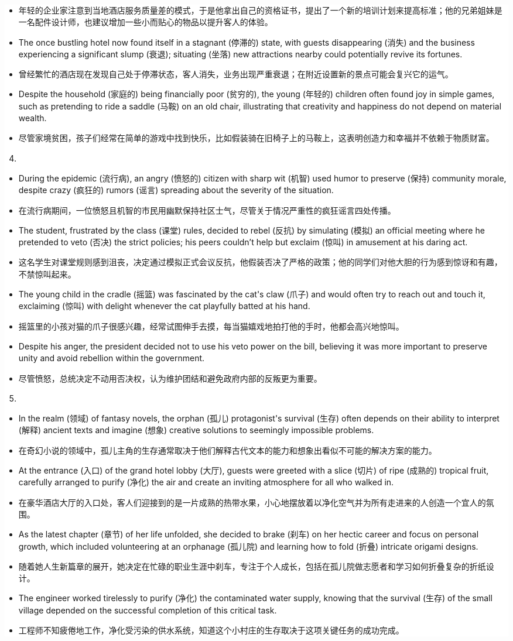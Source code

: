 - 年轻的企业家注意到当地酒店服务质量差的模式，于是他拿出自己的资格证书，提出了一个新的培训计划来提高标准；他的兄弟姐妹是一名配件设计师，也建议增加一些小而贴心的物品以提升客人的体验。

- The once bustling hotel now found itself in a stagnant (停滞的) state, with guests disappearing (消失) and the business experiencing a significant slump (衰退); situating (坐落) new attractions nearby could potentially revive its fortunes.

- 曾经繁忙的酒店现在发现自己处于停滞状态，客人消失，业务出现严重衰退；在附近设置新的景点可能会复兴它的运气。

- Despite the household (家庭的) being financially poor (贫穷的), the young (年轻的) children often found joy in simple games, such as pretending to ride a saddle (马鞍) on an old chair, illustrating that creativity and happiness do not depend on material wealth.

- 尽管家境贫困，孩子们经常在简单的游戏中找到快乐，比如假装骑在旧椅子上的马鞍上，这表明创造力和幸福并不依赖于物质财富。

4.

- During the epidemic (流行病), an angry (愤怒的) citizen with sharp wit (机智) used humor to preserve (保持) community morale, despite crazy (疯狂的) rumors (谣言) spreading about the severity of the situation.

- 在流行病期间，一位愤怒且机智的市民用幽默保持社区士气，尽管关于情况严重性的疯狂谣言四处传播。

- The student, frustrated by the class (课堂) rules, decided to rebel (反抗) by simulating (模拟) an official meeting where he pretended to veto (否决) the strict policies; his peers couldn’t help but exclaim (惊叫) in amusement at his daring act.

- 这名学生对课堂规则感到沮丧，决定通过模拟正式会议反抗，他假装否决了严格的政策；他的同学们对他大胆的行为感到惊讶和有趣，不禁惊叫起来。

- The young child in the cradle (摇篮) was fascinated by the cat's claw (爪子) and would often try to reach out and touch it, exclaiming (惊叫) with delight whenever the cat playfully batted at his hand.

- 摇篮里的小孩对猫的爪子很感兴趣，经常试图伸手去摸，每当猫嬉戏地拍打他的手时，他都会高兴地惊叫。

- Despite his anger, the president decided not to use his veto power on the bill, believing it was more important to preserve unity and avoid rebellion within the government.

- 尽管愤怒，总统决定不动用否决权，认为维护团结和避免政府内部的反叛更为重要。

5.

- In the realm (领域) of fantasy novels, the orphan (孤儿) protagonist's survival (生存) often depends on their ability to interpret (解释) ancient texts and imagine (想象) creative solutions to seemingly impossible problems.

- 在奇幻小说的领域中，孤儿主角的生存通常取决于他们解释古代文本的能力和想象出看似不可能的解决方案的能力。

- At the entrance (入口) of the grand hotel lobby (大厅), guests were greeted with a slice (切片) of ripe (成熟的) tropical fruit, carefully arranged to purify (净化) the air and create an inviting atmosphere for all who walked in.

- 在豪华酒店大厅的入口处，客人们迎接到的是一片成熟的热带水果，小心地摆放着以净化空气并为所有走进来的人创造一个宜人的氛围。

- As the latest chapter (章节) of her life unfolded, she decided to brake (刹车) on her hectic career and focus on personal growth, which included volunteering at an orphanage (孤儿院) and learning how to fold (折叠) intricate origami designs.

- 随着她人生新篇章的展开，她决定在忙碌的职业生涯中刹车，专注于个人成长，包括在孤儿院做志愿者和学习如何折叠复杂的折纸设计。

- The engineer worked tirelessly to purify (净化) the contaminated water supply, knowing that the survival (生存) of the small village depended on the successful completion of this critical task.

- 工程师不知疲倦地工作，净化受污染的供水系统，知道这个小村庄的生存取决于这项关键任务的成功完成。
